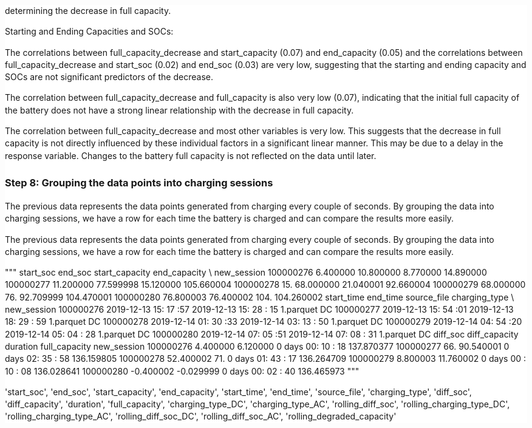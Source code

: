 
determining the decrease in full capacity.

Starting and Ending Capacities and SOCs:

The correlations between full_capacity_decrease and start_capacity (0.07)
and end_capacity (0.05) and the correlations between
full_capacity_decrease and start_soc (0.02) and end_soc (0.03) are very
low, suggesting that the starting and ending capacity and SOCs are not
significant predictors of the decrease.

The correlation between full_capacity_decrease and full_capacity is also
very low (0.07), indicating that the initial full capacity of the battery does not
have a strong linear relationship with the decrease in full capacity.

The correlation between full_capacity_decrease and most other variables is
very low. This suggests that the decrease in full capacity is not directly
influenced by these individual factors in a significant linear manner. This may
be due to a delay in the response variable. Changes to the battery full
capacity is not reflected on the data until later.

### Step 8: Grouping the data points into charging sessions

The previous data represents the data points generated from charging every
couple of seconds. By grouping the data into charging sessions, we have a
row for each time the battery is charged and can compare the results more
easily.

The previous data represents the data points generated from charging every
couple of seconds. By grouping the data into charging sessions, we have a
row for each time the battery is charged and can compare the results more
easily.


""" start_soc end_soc start_capacity end_capacity \ new_session
100000276 6.400000 10.800000 8.770000 14.890000 100000277
11.200000 77.599998 15.120000 105.660004 100000278 15.
68.000000 21.040001 92.660004 100000279 68.000000 76.
92.709999 104.470001 100000280 76.800003 76.400002 104.
104.260002 start_time end_time source_file charging_type \ new_session
100000276 2019-12-13 15: 17 :57 2019-12-13 15: 28 : 15 1.parquet DC
100000277 2019-12-13 15: 54 :01 2019-12-13 18: 29 : 59 1.parquet DC
100000278 2019-12-14 01: 30 :33 2019-12-14 03: 13 : 50 1.parquet DC
100000279 2019-12-14 04: 54 :20 2019-12-14 05: 04 : 28 1.parquet DC
100000280 2019-12-14 07: 05 :51 2019-12-14 07: 08 : 31 1.parquet DC
diff_soc diff_capacity duration full_capacity new_session 100000276
4.400000 6.120000 0 days 00: 10 : 18 137.870377 100000277 66.
90.540001 0 days 02: 35 : 58 136.159805 100000278 52.400002 71.
0 days 01: 43 : 17 136.264709 100000279 8.800003 11.760002 0 days
00 : 10 : 08 136.028641 100000280 -0.400002 -0.029999 0 days 00: 02 : 40
136.465973 """

'start_soc', 'end_soc', 'start_capacity', 'end_capacity', 'start_time',
'end_time', 'source_file', 'charging_type', 'diff_soc', 'diff_capacity', 'duration',
'full_capacity', 'charging_type_DC', 'charging_type_AC', 'rolling_diff_soc',
'rolling_charging_type_DC', 'rolling_charging_type_AC',
'rolling_diff_soc_DC', 'rolling_diff_soc_AC', 'rolling_degraded_capacity'
